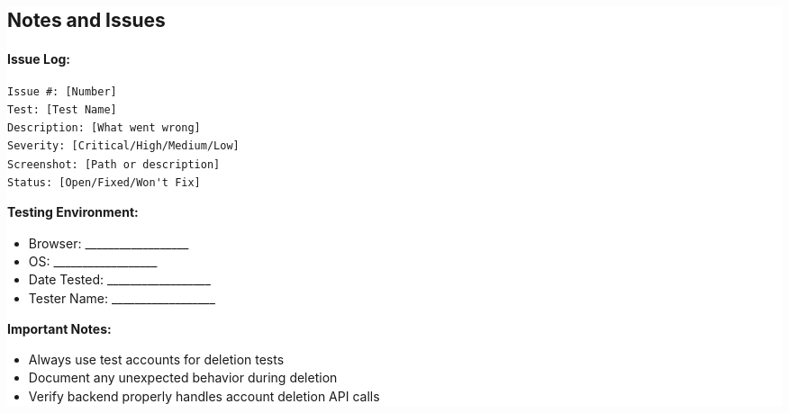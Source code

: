 
## Notes and Issues

**Issue Log:**
```
Issue #: [Number]
Test: [Test Name]
Description: [What went wrong]
Severity: [Critical/High/Medium/Low]
Screenshot: [Path or description]
Status: [Open/Fixed/Won't Fix]
```

**Testing Environment:**
- Browser: __________________
- OS: __________________
- Date Tested: __________________
- Tester Name: __________________

**Important Notes:**
- Always use test accounts for deletion tests
- Document any unexpected behavior during deletion
- Verify backend properly handles account deletion API calls